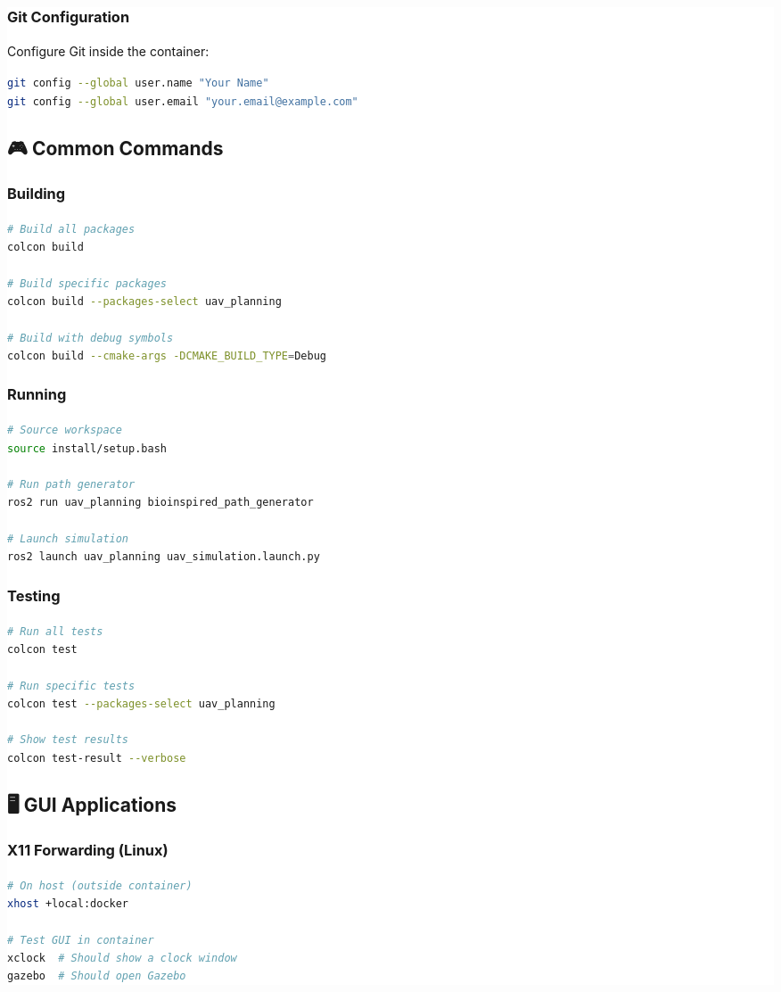 ### Git Configuration
Configure Git inside the container:
```bash
git config --global user.name "Your Name"
git config --global user.email "your.email@example.com"
```

## 🎮 Common Commands

### Building
```bash
# Build all packages
colcon build

# Build specific packages
colcon build --packages-select uav_planning

# Build with debug symbols
colcon build --cmake-args -DCMAKE_BUILD_TYPE=Debug
```

### Running
```bash
# Source workspace
source install/setup.bash

# Run path generator
ros2 run uav_planning bioinspired_path_generator

# Launch simulation
ros2 launch uav_planning uav_simulation.launch.py
```

### Testing
```bash
# Run all tests
colcon test

# Run specific tests
colcon test --packages-select uav_planning

# Show test results
colcon test-result --verbose
```

## 🖥️ GUI Applications

### X11 Forwarding (Linux)
```bash
# On host (outside container)
xhost +local:docker

# Test GUI in container
xclock  # Should show a clock window
gazebo  # Should open Gazebo
```
